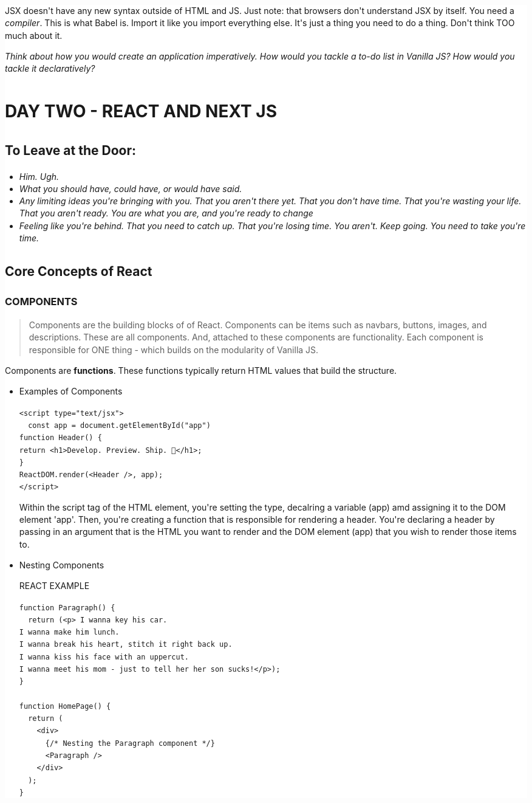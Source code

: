   JSX doesn't have any new syntax outside of HTML and JS. Just note: that browsers don't understand JSX by itself. You need a _compiler_. This is what Babel is. Import it like you import everything else. It's just a thing you need to do a thing. Don't think TOO much about it.

  _Think about how you would create an application imperatively. How would you tackle a to-do list in Vanilla JS? How would you tackle it declaratively?_

# DAY TWO - REACT AND NEXT JS
  
## To Leave at the Door:
- *Him. Ugh.*
- *What you should have, could have, or would have said.*
- *Any limiting ideas you're bringing with you. That you aren't there yet. That you don't have time. That you're wasting your life. That you aren't ready. You are what you are, and you're ready to change*
- *Feeling like you're behind. That you need to catch up. That you're losing time. You aren't. Keep going. You need to take you're time.*

## Core Concepts of React
### COMPONENTS
> Components are the building blocks of of React. Components can be items such as navbars, buttons, images, and descriptions. These are all components. And, attached to these components are functionality. Each component is responsible for ONE thing - which builds on the modularity of Vanilla JS.

Components are **functions**. These functions typically return HTML values that build the structure.

- Examples of Components
  ```
  <script type="text/jsx">
    const app = document.getElementById("app")
  function Header() {
  return <h1>Develop. Preview. Ship. 🚀</h1>;
  }
  ReactDOM.render(<Header />, app);
  </script>
  ```
  Within the script tag of the HTML element, you're setting the type, decalring a variable (app) amd assigning it to the DOM element 'app'. Then, you're creating a function that is responsible for rendering a header. You're declaring a header by passing in an argument that is the HTML you want to render and the DOM element (app) that you wish to render those items to.

- Nesting Components

  REACT EXAMPLE
  ```
  function Paragraph() {
    return (<p> I wanna key his car. 
  I wanna make him lunch. 
  I wanna break his heart, stitch it right back up. 
  I wanna kiss his face with an uppercut. 
  I wanna meet his mom - just to tell her her son sucks!</p>);
  }

  function HomePage() {
    return (
      <div>
        {/* Nesting the Paragraph component */}
        <Paragraph />
      </div>
    );
  }

  ```